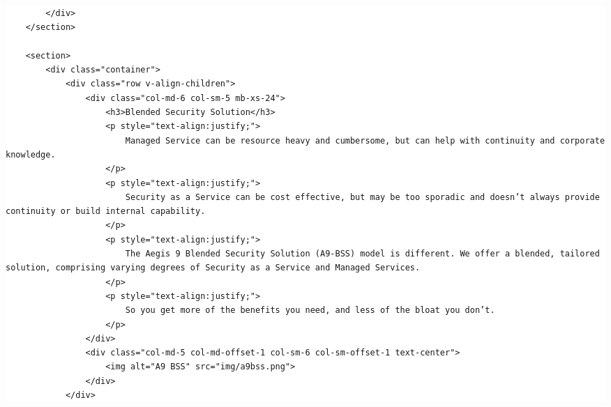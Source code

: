 			</div>
		</section>

		<section>
			<div class="container">
				<div class="row v-align-children">
					<div class="col-md-6 col-sm-5 mb-xs-24">
						<h3>Blended Security Solution</h3>
						<p style="text-align:justify;">
							Managed Service can be resource heavy and cumbersome, but can help with continuity and corporate knowledge.
						</p>
						<p style="text-align:justify;">
							Security as a Service can be cost effective, but may be too sporadic and doesn’t always provide continuity or build internal capability.
						</p>
						<p style="text-align:justify;">
							The Aegis 9 Blended Security Solution (A9-BSS) model is different. We offer a blended, tailored solution, comprising varying degrees of Security as a Service and Managed Services.
						</p>
						<p style="text-align:justify;">
							So you get more of the benefits you need, and less of the bloat you don’t.
						</p>
					</div>
					<div class="col-md-5 col-md-offset-1 col-sm-6 col-sm-offset-1 text-center">
						<img alt="A9 BSS" src="img/a9bss.png">
					</div>
				</div>
